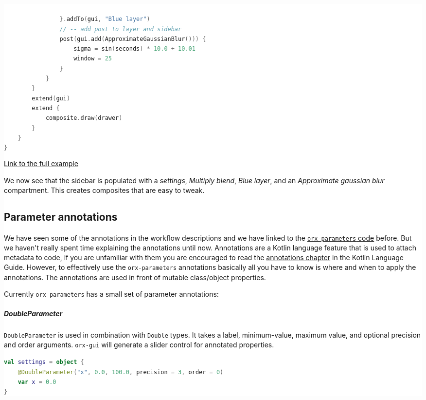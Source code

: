```kotlin
                    
                }.addTo(gui, "Blue layer")
                // -- add post to layer and sidebar
                post(gui.add(ApproximateGaussianBlur())) {
                    sigma = sin(seconds) * 10.0 + 10.01
                    window = 25
                }
            }
        }
        extend(gui)
        extend {
            composite.draw(drawer)
        }
    }
}
``` 
 
[Link to the full example](https://github.com/openrndr/openrndr-examples/blob/master/src/main/kotlin/examples/80_ORX/C180_Quick_UIs003.kt) 
 
<video controls preload="none" loop poster="../media/quick-ui-005-thumb.jpg">
    <source src="../media/quick-ui-005.mp4" type="video/mp4">
</video>
 
 
We now see that the sidebar is populated with a _settings_, 
_Multiply blend_, _Blue layer_, and an _Approximate gaussian blur_ compartment. 
This creates composites that are easy to tweak.

## Parameter annotations

We have seen some of the annotations in the workflow descriptions 
and we have linked to the 
[`orx-parameters` code](https://github.com/openrndr/orx/tree/master/orx-parameters) 
before. But we haven't really spent time explaining the annotations until now.
Annotations are a Kotlin language feature that is used to attach metadata 
to code, if you are unfamiliar with them you are encouraged to read the 
[annotations chapter](https://kotlinlang.org/docs/reference/annotations.html) 
in the Kotlin Language Guide. However, to effectively use the `orx-parameters` 
annotations basically all you have to know is where and when to apply the 
annotations. The annotations are used in front of mutable class/object 
properties.

Currently `orx-parameters` has a small set of parameter annotations:

##### DoubleParameter

`DoubleParameter` is used in combination with `Double` types. It takes a label, minimum-value, maximum value, and optional precision and order arguments. `orx-gui` will generate a slider control for annotated properties.
```kotlin
val settings = object {
    @DoubleParameter("x", 0.0, 100.0, precision = 3, order = 0)
    var x = 0.0                   
}
```              
